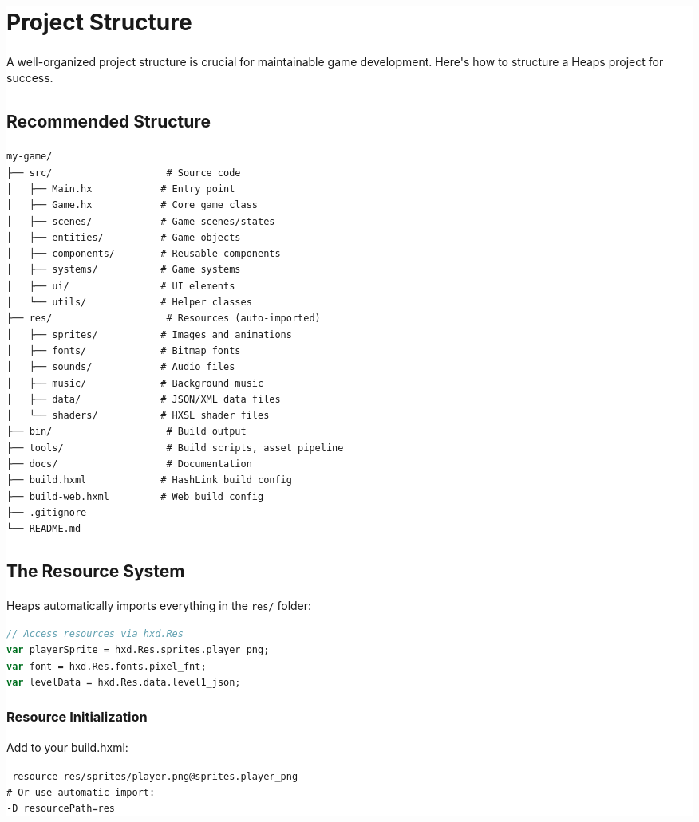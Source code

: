 # Project Structure

A well-organized project structure is crucial for maintainable game development. Here's how to structure a Heaps project for success.

## Recommended Structure

```
my-game/
├── src/                    # Source code
│   ├── Main.hx            # Entry point
│   ├── Game.hx            # Core game class
│   ├── scenes/            # Game scenes/states
│   ├── entities/          # Game objects
│   ├── components/        # Reusable components
│   ├── systems/           # Game systems
│   ├── ui/                # UI elements
│   └── utils/             # Helper classes
├── res/                    # Resources (auto-imported)
│   ├── sprites/           # Images and animations
│   ├── fonts/             # Bitmap fonts
│   ├── sounds/            # Audio files
│   ├── music/             # Background music
│   ├── data/              # JSON/XML data files
│   └── shaders/           # HXSL shader files
├── bin/                    # Build output
├── tools/                  # Build scripts, asset pipeline
├── docs/                   # Documentation
├── build.hxml             # HashLink build config
├── build-web.hxml         # Web build config
├── .gitignore
└── README.md
```

## The Resource System

Heaps automatically imports everything in the `res/` folder:

```haxe
// Access resources via hxd.Res
var playerSprite = hxd.Res.sprites.player_png;
var font = hxd.Res.fonts.pixel_fnt;
var levelData = hxd.Res.data.level1_json;
```

### Resource Initialization

Add to your build.hxml:
```hxml
-resource res/sprites/player.png@sprites.player_png
# Or use automatic import:
-D resourcePath=res
```
